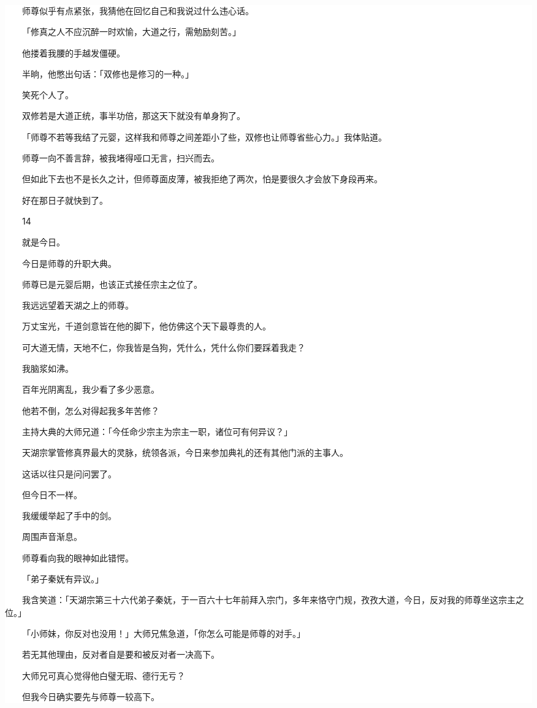 &emsp;&emsp;师尊似乎有点紧张，我猜他在回忆自己和我说过什么违心话。  
  
&emsp;&emsp;「修真之人不应沉醉一时欢愉，大道之行，需勉励刻苦。」  
  
&emsp;&emsp;他搂着我腰的手越发僵硬。  
  
&emsp;&emsp;半晌，他憋出句话：「双修也是修习的一种。」  
  
&emsp;&emsp;笑死个人了。  
  
&emsp;&emsp;双修若是大道正统，事半功倍，那这天下就没有单身狗了。  
  
&emsp;&emsp;「师尊不若等我结了元婴，这样我和师尊之间差距小了些，双修也让师尊省些心力。」我体贴道。  
  
&emsp;&emsp;师尊一向不善言辞，被我堵得哑口无言，扫兴而去。  
  
&emsp;&emsp;但如此下去也不是长久之计，但师尊面皮薄，被我拒绝了两次，怕是要很久才会放下身段再来。  
  
&emsp;&emsp;好在那日子就快到了。  
  
&emsp;&emsp;14  
  
&emsp;&emsp;就是今日。  
  
&emsp;&emsp;今日是师尊的升职大典。  
  
&emsp;&emsp;师尊已是元婴后期，也该正式接任宗主之位了。  
  
&emsp;&emsp;我远远望着天湖之上的师尊。  
  
&emsp;&emsp;万丈宝光，千道剑意皆在他的脚下，他仿佛这个天下最尊贵的人。  
  
&emsp;&emsp;可大道无情，天地不仁，你我皆是刍狗，凭什么，凭什么你们要踩着我走？  
  
&emsp;&emsp;我脑浆如沸。  
  
&emsp;&emsp;百年光阴离乱，我少看了多少恶意。  
  
&emsp;&emsp;他若不倒，怎么对得起我多年苦修？  
  
&emsp;&emsp;主持大典的大师兄道：「今任命少宗主为宗主一职，诸位可有何异议？」  
  
&emsp;&emsp;天湖宗掌管修真界最大的灵脉，统领各派，今日来参加典礼的还有其他门派的主事人。  
  
&emsp;&emsp;这话以往只是问问罢了。  
  
&emsp;&emsp;但今日不一样。  
  
&emsp;&emsp;我缓缓举起了手中的剑。  
  
&emsp;&emsp;周围声音渐息。  
  
&emsp;&emsp;师尊看向我的眼神如此错愕。  
  
&emsp;&emsp;「弟子秦妩有异议。」  
  
&emsp;&emsp;我含笑道：「天湖宗第三十六代弟子秦妩，于一百六十七年前拜入宗门，多年来恪守门规，孜孜大道，今日，反对我的师尊坐这宗主之位。」  
  
&emsp;&emsp;「小师妹，你反对也没用！」大师兄焦急道，「你怎么可能是师尊的对手。」  
  
&emsp;&emsp;若无其他理由，反对者自是要和被反对者一决高下。  
  
&emsp;&emsp;大师兄可真心觉得他白璧无瑕、德行无亏？  
  
&emsp;&emsp;但我今日确实要先与师尊一较高下。  
  